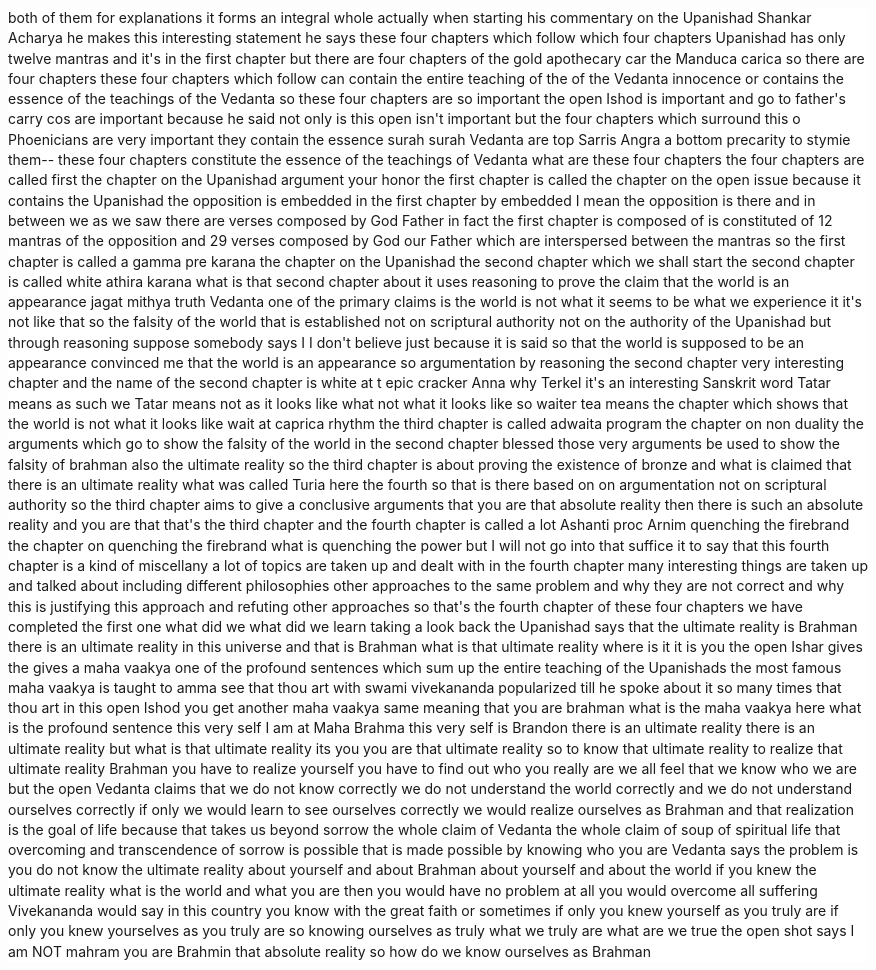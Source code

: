 both of them for explanations it forms an integral whole actually when starting his commentary on the Upanishad Shankar Acharya he makes this interesting statement he says these four chapters which follow which four chapters Upanishad has only twelve mantras and it's in the first chapter but there are four chapters of the gold apothecary car the Manduca carica so there are four chapters these four chapters which follow can contain the entire teaching of the of the Vedanta innocence or contains the essence of the teachings of the Vedanta so these four chapters are so important the open Ishod is important and go to father's carry cos are important because he said not only is this open isn't important but the four chapters which surround this o Phoenicians are very important they contain the essence surah surah Vedanta are top Sarris Angra a bottom precarity to stymie them-- these four chapters constitute the essence of the teachings of Vedanta what are these four chapters the four chapters are called first the chapter on the Upanishad argument your honor the first chapter is called the chapter on the open issue because it contains the Upanishad the opposition is embedded in the first chapter by embedded I mean the opposition is there and in between we as we saw there are verses composed by God Father in fact the first chapter is composed of is constituted of 12 mantras of the opposition and 29 verses composed by God our Father which are interspersed between the mantras so the first chapter is called a gamma pre karana the chapter on the Upanishad the second chapter which we shall start the second chapter is called white athira karana what is that second chapter about it uses reasoning to prove the claim that the world is an appearance jagat mithya truth Vedanta one of the primary claims is the world is not what it seems to be what we experience it it's not like that so the falsity of the world that is established not on scriptural authority not on the authority of the Upanishad but through reasoning suppose somebody says I I don't believe just because it is said so that the world is supposed to be an appearance convinced me that the world is an appearance so argumentation by reasoning the second chapter very interesting chapter and the name of the second chapter is white at t epic cracker Anna why Terkel it's an interesting Sanskrit word Tatar means as such we Tatar means not as it looks like what not what it looks like so waiter tea means the chapter which shows that the world is not what it looks like wait at caprica rhythm the third chapter is called adwaita program the chapter on non duality the arguments which go to show the falsity of the world in the second chapter blessed those very arguments be used to show the falsity of brahman also the ultimate reality so the third chapter is about proving the existence of bronze and what is claimed that there is an ultimate reality what was called Turia here the fourth so that is there based on on argumentation not on scriptural authority so the third chapter aims to give a conclusive arguments that you are that absolute reality then there is such an absolute reality and you are that that's the third chapter and the fourth chapter is called a lot Ashanti proc Arnim quenching the firebrand the chapter on quenching the firebrand what is quenching the power but I will not go into that suffice it to say that this fourth chapter is a kind of miscellany a lot of topics are taken up and dealt with in the fourth chapter many interesting things are taken up and talked about including different philosophies other approaches to the same problem and why they are not correct and why this is justifying this approach and refuting other approaches so that's the fourth chapter of these four chapters we have completed the first one what did we what did we learn taking a look back the Upanishad says that the ultimate reality is Brahman there is an ultimate reality in this universe and that is Brahman what is that ultimate reality where is it it is you the open Ishar gives the gives a maha vaakya one of the profound sentences which sum up the entire teaching of the Upanishads the most famous maha vaakya is taught to amma see that thou art with swami vivekananda popularized till he spoke about it so many times that thou art in this open Ishod you get another maha vaakya same meaning that you are brahman what is the maha vaakya here what is the profound sentence this very self I am at Maha Brahma this very self is Brandon there is an ultimate reality there is an ultimate reality but what is that ultimate reality its you you are that ultimate reality so to know that ultimate reality to realize that ultimate reality Brahman you have to realize yourself you have to find out who you really are we all feel that we know who we are but the open Vedanta claims that we do not know correctly we do not understand the world correctly and we do not understand ourselves correctly if only we would learn to see ourselves correctly we would realize ourselves as Brahman and that realization is the goal of life because that takes us beyond sorrow the whole claim of Vedanta the whole claim of soup of spiritual life that overcoming and transcendence of sorrow is possible that is made possible by knowing who you are Vedanta says the problem is you do not know the ultimate reality about yourself and about Brahman about yourself and about the world if you knew the ultimate reality what is the world and what you are then you would have no problem at all you would overcome all suffering Vivekananda would say in this country you know with the great faith or sometimes if only you knew yourself as you truly are if only you knew yourselves as you truly are so knowing ourselves as truly what we truly are what are we true the open shot says I am NOT mahram you are Brahmin that absolute reality so how do we know ourselves as Brahman